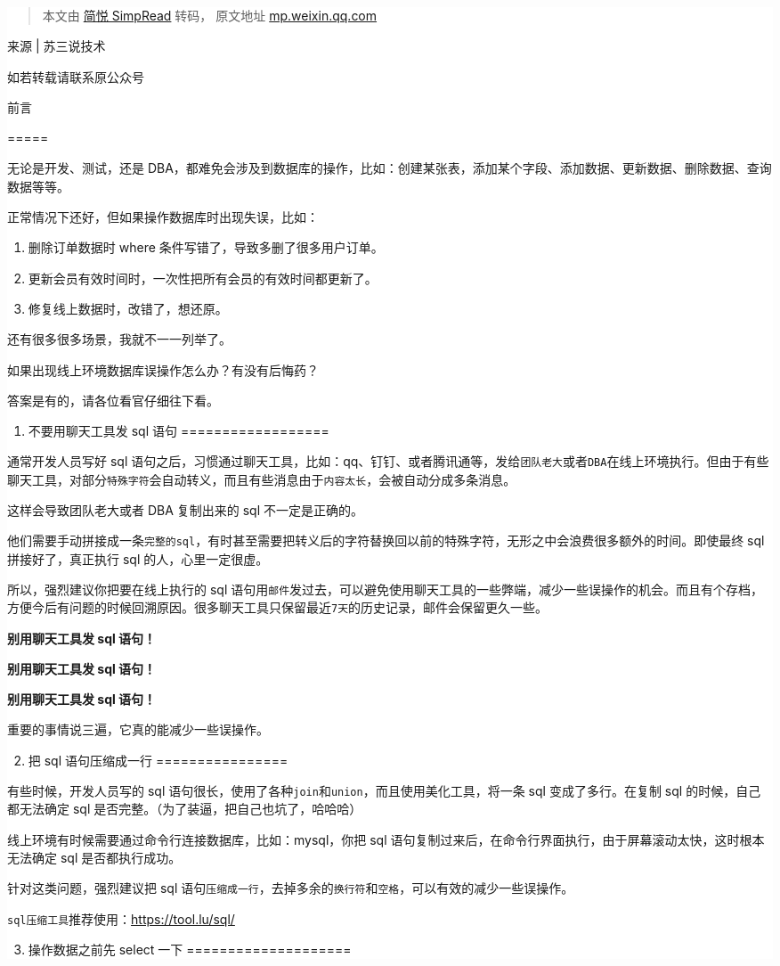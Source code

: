 > 本文由 [简悦 SimpRead](http://ksria.com/simpread/) 转码， 原文地址 [mp.weixin.qq.com](https://mp.weixin.qq.com/s?__biz=MjM5NTY1MjY0MQ==&mid=2650795727&idx=6&sn=72129fdee2cdcc624c1370482c1f16a1&chksm=befe7b818989f297574b4b884793567c37493d8f48813386aa333f2373a0639598a23155c8c0&scene=21#wechat_redirect)

来源 | 苏三说技术

如若转载请联系原公众号

前言  

=====

无论是开发、测试，还是 DBA，都难免会涉及到数据库的操作，比如：创建某张表，添加某个字段、添加数据、更新数据、删除数据、查询数据等等。

正常情况下还好，但如果操作数据库时出现失误，比如：

1.  删除订单数据时 where 条件写错了，导致多删了很多用户订单。
    
2.  更新会员有效时间时，一次性把所有会员的有效时间都更新了。
    
3.  修复线上数据时，改错了，想还原。
    

还有很多很多场景，我就不一一列举了。

如果出现线上环境数据库误操作怎么办？有没有后悔药？

答案是有的，请各位看官仔细往下看。

1. 不要用聊天工具发 sql 语句
==================

通常开发人员写好 sql 语句之后，习惯通过聊天工具，比如：qq、钉钉、或者腾讯通等，发给`团队老大`或者`DBA`在线上环境执行。但由于有些聊天工具，对部分`特殊字符`会自动转义，而且有些消息由于`内容太长`，会被自动分成多条消息。

这样会导致团队老大或者 DBA 复制出来的 sql 不一定是正确的。

他们需要手动拼接成一条`完整的sql`，有时甚至需要把转义后的字符替换回以前的特殊字符，无形之中会浪费很多额外的时间。即使最终 sql 拼接好了，真正执行 sql 的人，心里一定很虚。

所以，强烈建议你把要在线上执行的 sql 语句用`邮件`发过去，可以避免使用聊天工具的一些弊端，减少一些误操作的机会。而且有个存档，方便今后有问题的时候回溯原因。很多聊天工具只保留最近`7天`的历史记录，邮件会保留更久一些。

**别用聊天工具发 sql 语句！**

**别用聊天工具发 sql 语句！**

**别用聊天工具发 sql 语句！**

重要的事情说三遍，它真的能减少一些误操作。

2. 把 sql 语句压缩成一行
================

有些时候，开发人员写的 sql 语句很长，使用了各种`join`和`union`，而且使用美化工具，将一条 sql 变成了多行。在复制 sql 的时候，自己都无法确定 sql 是否完整。（为了装逼，把自己也坑了，哈哈哈）

线上环境有时候需要通过命令行连接数据库，比如：mysql，你把 sql 语句复制过来后，在命令行界面执行，由于屏幕滚动太快，这时根本无法确定 sql 是否都执行成功。

针对这类问题，强烈建议把 sql 语句`压缩成一行`，去掉多余的`换行符`和`空格`，可以有效的减少一些误操作。

`sql压缩工具`推荐使用：https://tool.lu/sql/

3. 操作数据之前先 select 一下
====================
